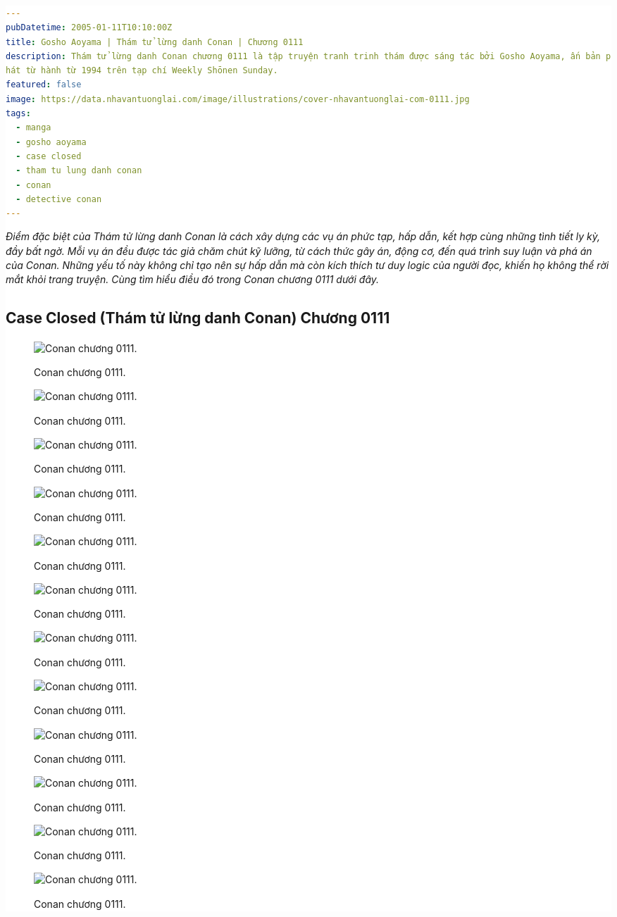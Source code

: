 ```yaml
---
pubDatetime: 2005-01-11T10:10:00Z
title: Gosho Aoyama | Thám tử lừng danh Conan | Chương 0111
description: Thám tử lừng danh Conan chương 0111 là tập truyện tranh trinh thám được sáng tác bởi Gosho Aoyama, ấn bản phát từ hành từ 1994 trên tạp chí Weekly Shōnen Sunday.
featured: false
image: https://data.nhavantuonglai.com/image/illustrations/cover-nhavantuonglai-com-0111.jpg
tags:
  - manga
  - gosho aoyama
  - case closed
  - tham tu lung danh conan
  - conan
  - detective conan
---
```


_Điểm đặc biệt của Thám tử lừng danh Conan là cách xây dựng các vụ án phức tạp, hấp dẫn, kết hợp cùng những tình tiết ly kỳ, đầy bất ngờ. Mỗi vụ án đều được tác giả chăm chút kỹ lưỡng, từ cách thức gây án, động cơ, đến quá trình suy luận và phá án của Conan. Những yếu tố này không chỉ tạo nên sự hấp dẫn mà còn kích thích tư duy logic của người đọc, khiến họ không thể rời mắt khỏi trang truyện. Cùng tìm hiểu điều đó trong Conan chương 0111 dưới đây._

## Case Closed (Thám tử lừng danh Conan) Chương 0111

<figure><img src="https://data.nhavantuonglai.com/image/manga/gosho-aoyama-case-closed-0111-01.jpg" alt="Conan chương 0111." title="Conan chương 0111." height=100% width=100%><figcaption></p>Conan chương 0111.</p></figcaption></figure>

<figure><img src="https://data.nhavantuonglai.com/image/manga/gosho-aoyama-case-closed-0111-02.jpg" alt="Conan chương 0111." title="Conan chương 0111." height=100% width=100%><figcaption></p>Conan chương 0111.</p></figcaption></figure>

<figure><img src="https://data.nhavantuonglai.com/image/manga/gosho-aoyama-case-closed-0111-03.jpg" alt="Conan chương 0111." title="Conan chương 0111." height=100% width=100%><figcaption></p>Conan chương 0111.</p></figcaption></figure>

<figure><img src="https://data.nhavantuonglai.com/image/manga/gosho-aoyama-case-closed-0111-04.jpg" alt="Conan chương 0111." title="Conan chương 0111." height=100% width=100%><figcaption></p>Conan chương 0111.</p></figcaption></figure>

<figure><img src="https://data.nhavantuonglai.com/image/manga/gosho-aoyama-case-closed-0111-05.jpg" alt="Conan chương 0111." title="Conan chương 0111." height=100% width=100%><figcaption></p>Conan chương 0111.</p></figcaption></figure>

<figure><img src="https://data.nhavantuonglai.com/image/manga/gosho-aoyama-case-closed-0111-06.jpg" alt="Conan chương 0111." title="Conan chương 0111." height=100% width=100%><figcaption></p>Conan chương 0111.</p></figcaption></figure>

<figure><img src="https://data.nhavantuonglai.com/image/manga/gosho-aoyama-case-closed-0111-07.jpg" alt="Conan chương 0111." title="Conan chương 0111." height=100% width=100%><figcaption></p>Conan chương 0111.</p></figcaption></figure>

<figure><img src="https://data.nhavantuonglai.com/image/manga/gosho-aoyama-case-closed-0111-08.jpg" alt="Conan chương 0111." title="Conan chương 0111." height=100% width=100%><figcaption></p>Conan chương 0111.</p></figcaption></figure>

<figure><img src="https://data.nhavantuonglai.com/image/manga/gosho-aoyama-case-closed-0111-09.jpg" alt="Conan chương 0111." title="Conan chương 0111." height=100% width=100%><figcaption></p>Conan chương 0111.</p></figcaption></figure>

<figure><img src="https://data.nhavantuonglai.com/image/manga/gosho-aoyama-case-closed-0111-10.jpg" alt="Conan chương 0111." title="Conan chương 0111." height=100% width=100%><figcaption></p>Conan chương 0111.</p></figcaption></figure>

<figure><img src="https://data.nhavantuonglai.com/image/manga/gosho-aoyama-case-closed-0111-11.jpg" alt="Conan chương 0111." title="Conan chương 0111." height=100% width=100%><figcaption></p>Conan chương 0111.</p></figcaption></figure>

<figure><img src="https://data.nhavantuonglai.com/image/manga/gosho-aoyama-case-closed-0111-12.jpg" alt="Conan chương 0111." title="Conan chương 0111." height=100% width=100%><figcaption></p>Conan chương 0111.</p></figcaption></figure>
